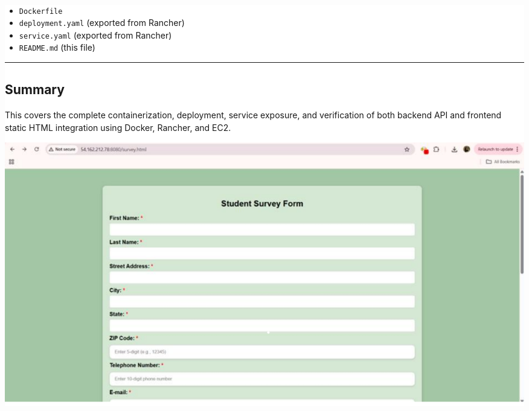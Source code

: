 - `Dockerfile`
- `deployment.yaml` (exported from Rancher)
- `service.yaml` (exported from Rancher)
- `README.md` (this file)

---

## Summary

This covers the complete containerization, deployment, service exposure, and verification of both backend API and frontend static HTML integration using Docker, Rancher, and EC2.

![blog](assets/image7.png)